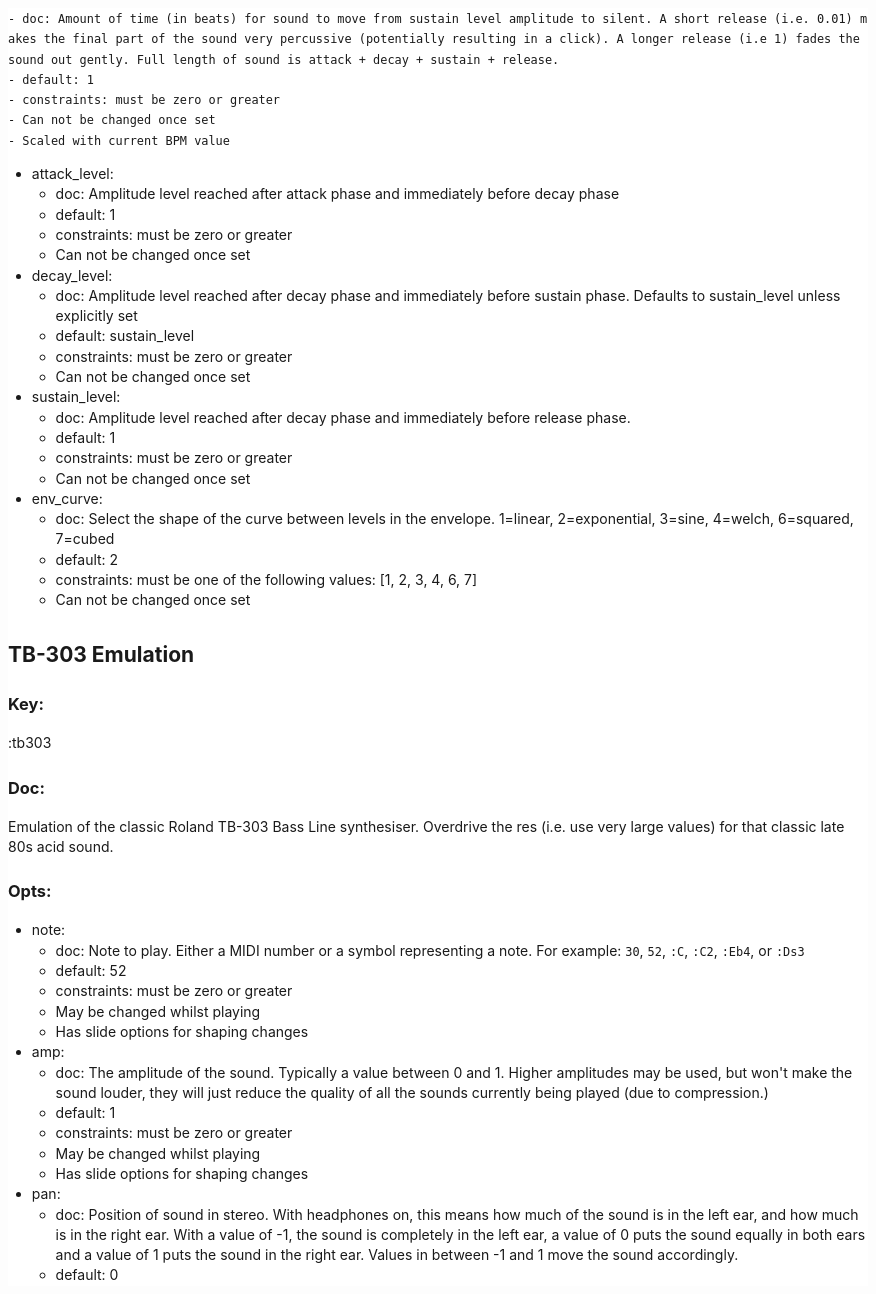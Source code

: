     - doc: Amount of time (in beats) for sound to move from sustain level amplitude to silent. A short release (i.e. 0.01) makes the final part of the sound very percussive (potentially resulting in a click). A longer release (i.e 1) fades the sound out gently. Full length of sound is attack + decay + sustain + release.
    - default: 1
    - constraints: must be zero or greater
    - Can not be changed once set
    - Scaled with current BPM value
  * attack_level:
    - doc: Amplitude level reached after attack phase and immediately before decay phase
    - default: 1
    - constraints: must be zero or greater
    - Can not be changed once set
  * decay_level:
    - doc: Amplitude level reached after decay phase and immediately before sustain phase. Defaults to sustain_level unless explicitly set
    - default: sustain_level
    - constraints: must be zero or greater
    - Can not be changed once set
  * sustain_level:
    - doc: Amplitude level reached after decay phase and immediately before release phase.
    - default: 1
    - constraints: must be zero or greater
    - Can not be changed once set
  * env_curve:
    - doc: Select the shape of the curve between levels in the envelope. 1=linear, 2=exponential, 3=sine, 4=welch, 6=squared, 7=cubed
    - default: 2
    - constraints: must be one of the following values: [1, 2, 3, 4, 6, 7]
    - Can not be changed once set


## TB-303 Emulation

### Key:
  :tb303

### Doc:
  Emulation of the classic Roland TB-303 Bass Line synthesiser. Overdrive the res (i.e. use very large values) for that classic late 80s acid sound.

### Opts:
  * note:
    - doc: Note to play. Either a MIDI number or a symbol representing a note. For example: `30`, `52`, `:C`, `:C2`, `:Eb4`, or `:Ds3`
    - default: 52
    - constraints: must be zero or greater
    - May be changed whilst playing
    - Has slide options for shaping changes
  * amp:
    - doc: The amplitude of the sound. Typically a value between 0 and 1. Higher amplitudes may be used, but won't make the sound louder, they will just reduce the quality of all the sounds currently being played (due to compression.)
    - default: 1
    - constraints: must be zero or greater
    - May be changed whilst playing
    - Has slide options for shaping changes
  * pan:
    - doc: Position of sound in stereo. With headphones on, this means how much of the sound is in the left ear, and how much is in the right ear. With a value of -1, the sound is completely in the left ear, a value of 0 puts the sound equally in both ears and a value of 1 puts the sound in the right ear. Values in between -1 and 1 move the sound accordingly.
    - default: 0